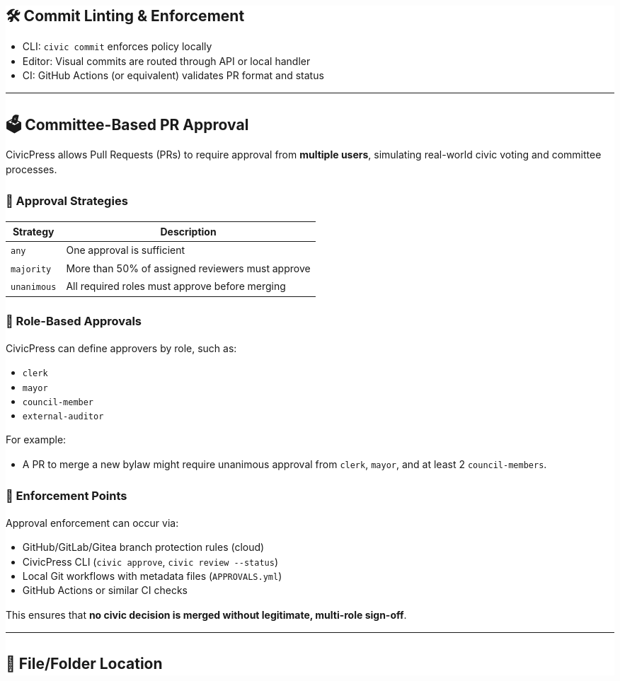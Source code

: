 
## 🛠️ Commit Linting & Enforcement

- CLI: `civic commit` enforces policy locally
- Editor: Visual commits are routed through API or local handler
- CI: GitHub Actions (or equivalent) validates PR format and status

---

## 🗳️ Committee-Based PR Approval

CivicPress allows Pull Requests (PRs) to require approval from **multiple
users**, simulating real-world civic voting and committee processes.

### 🧠 Approval Strategies

| Strategy    | Description                                      |
| ----------- | ------------------------------------------------ |
| `any`       | One approval is sufficient                       |
| `majority`  | More than 50% of assigned reviewers must approve |
| `unanimous` | All required roles must approve before merging   |

### 👥 Role-Based Approvals

CivicPress can define approvers by role, such as:

- `clerk`
- `mayor`
- `council-member`
- `external-auditor`

For example:

- A PR to merge a new bylaw might require unanimous approval from `clerk`,
  `mayor`, and at least 2 `council-members`.

### 🔐 Enforcement Points

Approval enforcement can occur via:

- GitHub/GitLab/Gitea branch protection rules (cloud)
- CivicPress CLI (`civic approve`, `civic review --status`)
- Local Git workflows with metadata files (`APPROVALS.yml`)
- GitHub Actions or similar CI checks

This ensures that **no civic decision is merged without legitimate, multi-role
sign-off**.

---

## 📂 File/Folder Location
